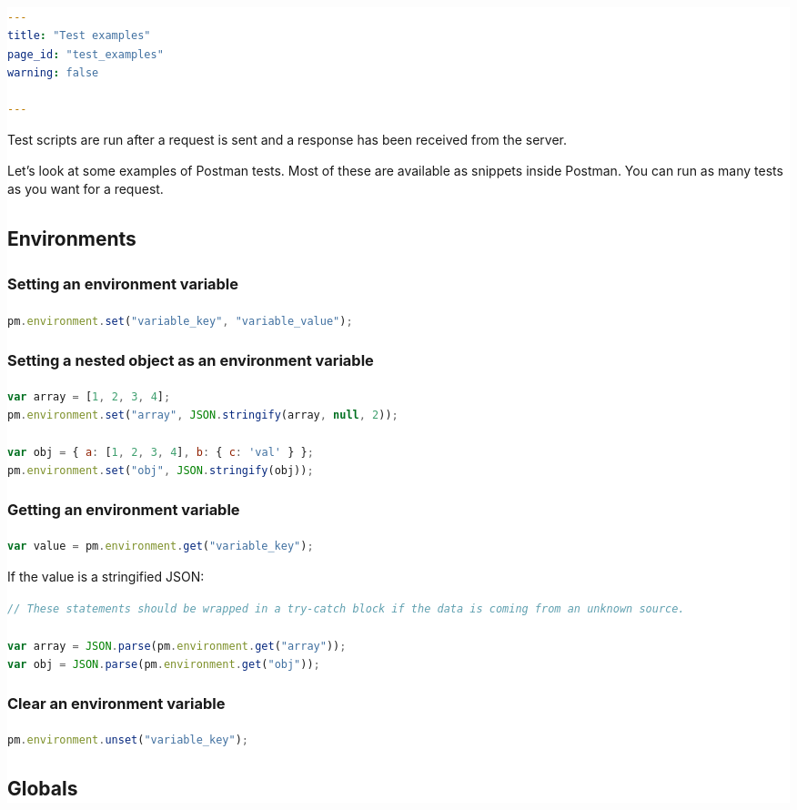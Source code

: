 ```yaml
---
title: "Test examples"
page_id: "test_examples"
warning: false

---
```


Test scripts are run after a request is sent and a response has been received from the server.

Let’s look at some examples of Postman tests. Most of these are available as snippets inside Postman. You can run as many tests as you want for a request.

## Environments

### Setting an environment variable

```js
pm.environment.set("variable_key", "variable_value");
```

### Setting a nested object as an environment variable

```js
var array = [1, 2, 3, 4];
pm.environment.set("array", JSON.stringify(array, null, 2));

var obj = { a: [1, 2, 3, 4], b: { c: 'val' } };
pm.environment.set("obj", JSON.stringify(obj));
```

### Getting an environment variable

```js
var value = pm.environment.get("variable_key");
```

If the value is a stringified JSON:

```js
// These statements should be wrapped in a try-catch block if the data is coming from an unknown source.

var array = JSON.parse(pm.environment.get("array"));
var obj = JSON.parse(pm.environment.get("obj"));
```

### Clear an environment variable

```js
pm.environment.unset("variable_key");
```

## Globals
